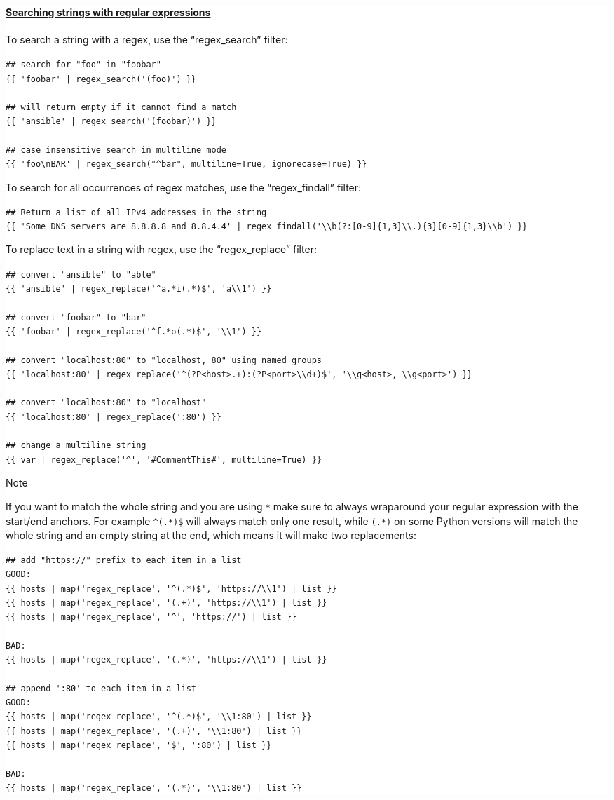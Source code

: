 #### [Searching strings with regular expressions](https://docs.ansible.com/ansible/latest/user_guide/playbooks_filters.html#id40)

To search a string with a regex, use the “regex_search” filter:

```
## search for "foo" in "foobar"
{{ 'foobar' | regex_search('(foo)') }}

## will return empty if it cannot find a match
{{ 'ansible' | regex_search('(foobar)') }}

## case insensitive search in multiline mode
{{ 'foo\nBAR' | regex_search("^bar", multiline=True, ignorecase=True) }}
```

To search for all occurrences of regex matches, use the “regex_findall” filter:

```
## Return a list of all IPv4 addresses in the string
{{ 'Some DNS servers are 8.8.8.8 and 8.8.4.4' | regex_findall('\\b(?:[0-9]{1,3}\\.){3}[0-9]{1,3}\\b') }}
```

To replace text in a string with regex, use the “regex_replace” filter:

```
## convert "ansible" to "able"
{{ 'ansible' | regex_replace('^a.*i(.*)$', 'a\\1') }}

## convert "foobar" to "bar"
{{ 'foobar' | regex_replace('^f.*o(.*)$', '\\1') }}

## convert "localhost:80" to "localhost, 80" using named groups
{{ 'localhost:80' | regex_replace('^(?P<host>.+):(?P<port>\\d+)$', '\\g<host>, \\g<port>') }}

## convert "localhost:80" to "localhost"
{{ 'localhost:80' | regex_replace(':80') }}

## change a multiline string
{{ var | regex_replace('^', '#CommentThis#', multiline=True) }}
```

Note

If you want to match the whole string and you are using `*` make sure to always wraparound your regular expression with the start/end anchors. For example `^(.*)$` will always match only one result, while `(.*)` on some Python versions will match the whole string and an empty string at the end, which means it will make two replacements:

```
## add "https://" prefix to each item in a list
GOOD:
{{ hosts | map('regex_replace', '^(.*)$', 'https://\\1') | list }}
{{ hosts | map('regex_replace', '(.+)', 'https://\\1') | list }}
{{ hosts | map('regex_replace', '^', 'https://') | list }}

BAD:
{{ hosts | map('regex_replace', '(.*)', 'https://\\1') | list }}

## append ':80' to each item in a list
GOOD:
{{ hosts | map('regex_replace', '^(.*)$', '\\1:80') | list }}
{{ hosts | map('regex_replace', '(.+)', '\\1:80') | list }}
{{ hosts | map('regex_replace', '$', ':80') | list }}

BAD:
{{ hosts | map('regex_replace', '(.*)', '\\1:80') | list }}
```